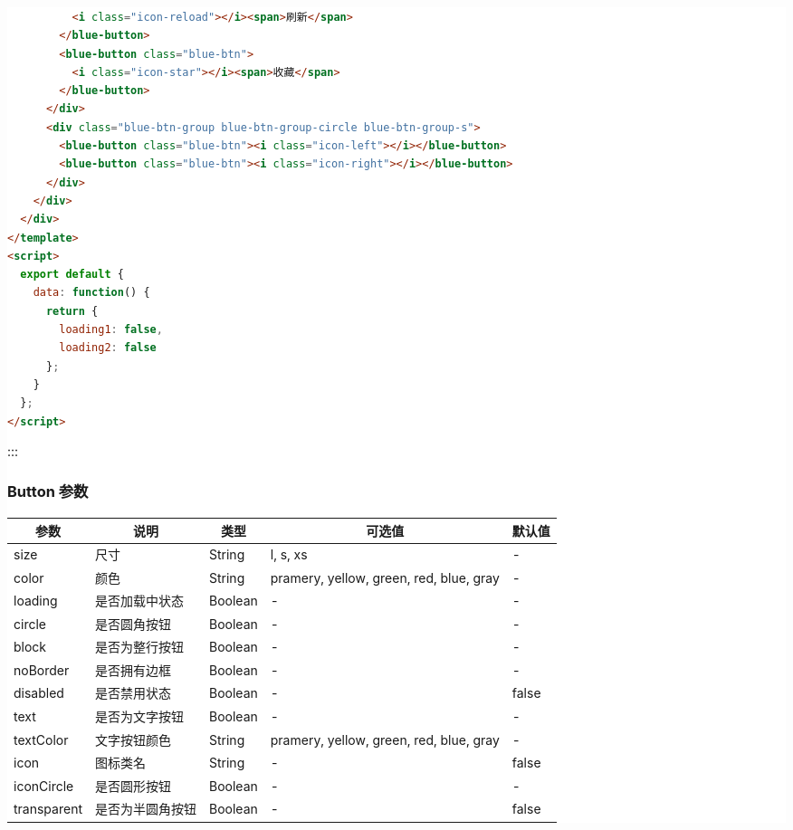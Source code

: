 ```html
          <i class="icon-reload"></i><span>刷新</span>
        </blue-button>
        <blue-button class="blue-btn">
          <i class="icon-star"></i><span>收藏</span>
        </blue-button>
      </div>
      <div class="blue-btn-group blue-btn-group-circle blue-btn-group-s">
        <blue-button class="blue-btn"><i class="icon-left"></i></blue-button>
        <blue-button class="blue-btn"><i class="icon-right"></i></blue-button>
      </div>
    </div>
  </div>
</template>
<script>
  export default {
    data: function() {
      return {
        loading1: false,
        loading2: false
      };
    }
  };
</script>
```

:::

### Button 参数

| 参数                     | 说明                               | 类型          | 可选值              | 默认值           |
| ------------------- | --------------------------- | ---------- | --------------- | ------------- |
| size                      | 尺寸                               | String        | l, s, xs            | -                |
| color                     | 颜色                                | String        | pramery, yellow, green, red, blue, gray | -                |
| loading                   | 是否加载中状态                     | Boolean       | -                  | -                |
| circle                     | 是否圆角按钮                       | Boolean       | -                 | -                |
| block                      | 是否为整行按钮                     | Boolean      | -                 | -                 |
| noBorder                  | 是否拥有边框                       | Boolean      | -                 | -                 |
| disabled                   | 是否禁用状态                       | Boolean      | -                 | false             |
| text                       | 是否为文字按钮                     | Boolean      | -                 | -                |
| textColor                  | 文字按钮颜色                       | String       | pramery, yellow, green, red, blue, gray | -                |
| icon                        | 图标类名                           | String       | -                 | false             |
| iconCircle                  | 是否圆形按钮                       | Boolean      | -                 | -                |
| transparent                | 是否为半圆角按钮                   | Boolean      | -                 | false            |

